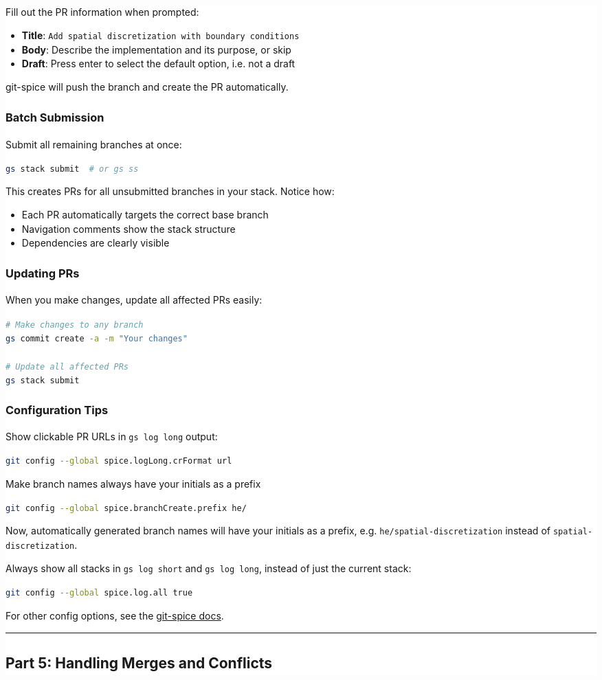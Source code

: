 Fill out the PR information when prompted:
- **Title**: `Add spatial discretization with boundary conditions`
- **Body**: Describe the implementation and its purpose, or skip
- **Draft**: Press enter to select the default option, i.e. not a draft

git-spice will push the branch and create the PR automatically.

### Batch Submission

Submit all remaining branches at once:
```bash
gs stack submit  # or gs ss
```

This creates PRs for all unsubmitted branches in your stack. Notice how:
- Each PR automatically targets the correct base branch
- Navigation comments show the stack structure
- Dependencies are clearly visible

### Updating PRs

When you make changes, update all affected PRs easily:
```bash
# Make changes to any branch
gs commit create -a -m "Your changes"

# Update all affected PRs
gs stack submit
```

### Configuration Tips

Show clickable PR URLs in `gs log long` output:
```bash
git config --global spice.logLong.crFormat url
```

Make branch names always have your initials as a prefix
```bash
git config --global spice.branchCreate.prefix he/
```
Now, automatically generated branch names will have your initials as a prefix, e.g. `he/spatial-discretization` instead of `spatial-discretization`.

Always show all stacks in `gs log short` and `gs log long`, instead of just the current stack:
```bash
git config --global spice.log.all true
```

For other config options, see the [git-spice docs](https://abhinav.github.io/git-spice/cli/config/).

---

## Part 5: Handling Merges and Conflicts
